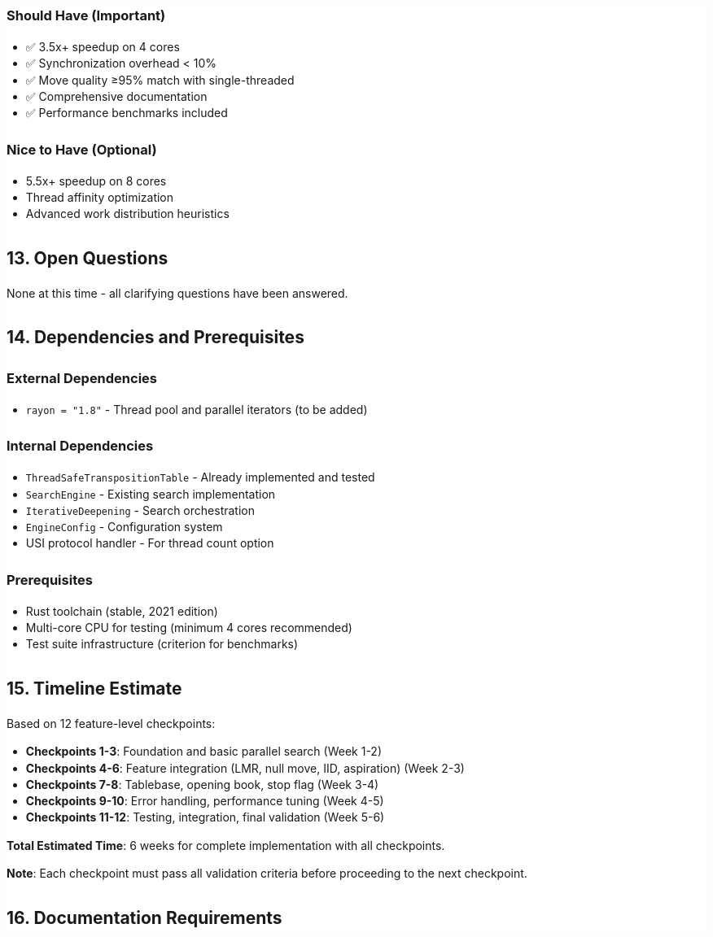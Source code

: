 ### Should Have (Important)
- ✅ 3.5x+ speedup on 4 cores
- ✅ Synchronization overhead < 10%
- ✅ Move quality ≥95% match with single-threaded
- ✅ Comprehensive documentation
- ✅ Performance benchmarks included

### Nice to Have (Optional)
- 5.5x+ speedup on 8 cores
- Thread affinity optimization
- Advanced work distribution heuristics

## 13. Open Questions

None at this time - all clarifying questions have been answered.

## 14. Dependencies and Prerequisites

### External Dependencies
- `rayon = "1.8"` - Thread pool and parallel iterators (to be added)

### Internal Dependencies
- `ThreadSafeTranspositionTable` - Already implemented and tested
- `SearchEngine` - Existing search implementation
- `IterativeDeepening` - Search orchestration
- `EngineConfig` - Configuration system
- USI protocol handler - For thread count option

### Prerequisites
- Rust toolchain (stable, 2021 edition)
- Multi-core CPU for testing (minimum 4 cores recommended)
- Test suite infrastructure (criterion for benchmarks)

## 15. Timeline Estimate

Based on 12 feature-level checkpoints:

- **Checkpoints 1-3**: Foundation and basic parallel search (Week 1-2)
- **Checkpoints 4-6**: Feature integration (LMR, null move, IID, aspiration) (Week 2-3)
- **Checkpoints 7-8**: Tablebase, opening book, stop flag (Week 3-4)
- **Checkpoints 9-10**: Error handling, performance tuning (Week 4-5)
- **Checkpoints 11-12**: Testing, integration, final validation (Week 5-6)

**Total Estimated Time**: 6 weeks for complete implementation with all checkpoints.

**Note**: Each checkpoint must pass all validation criteria before proceeding to the next checkpoint.

## 16. Documentation Requirements
